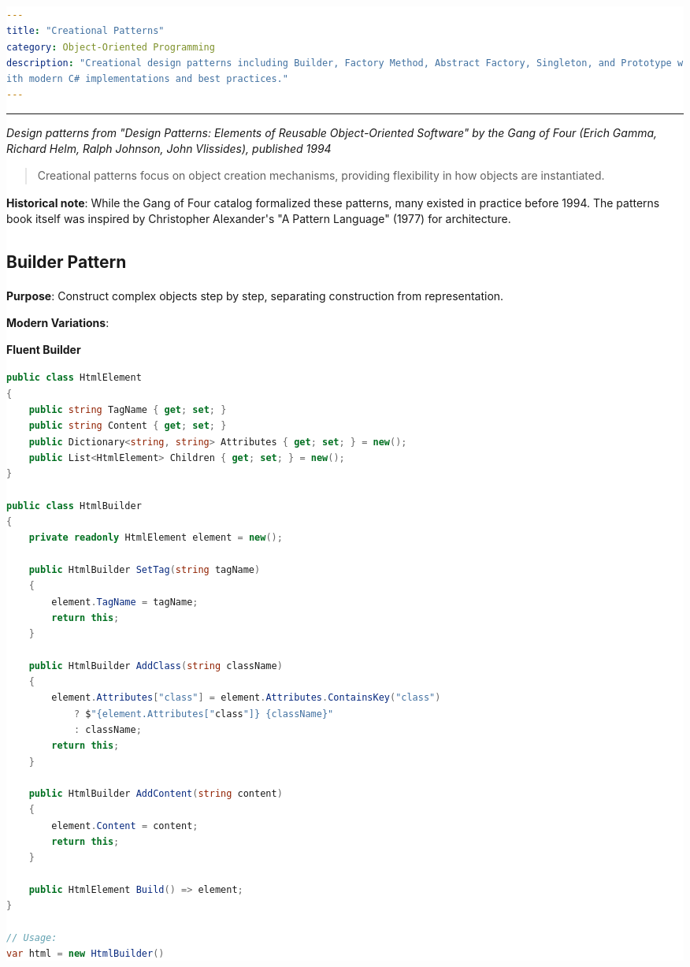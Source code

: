 ```yaml
---
title: "Creational Patterns"
category: Object-Oriented Programming
description: "Creational design patterns including Builder, Factory Method, Abstract Factory, Singleton, and Prototype with modern C# implementations and best practices."
---
```


---

*Design patterns from "Design Patterns: Elements of Reusable Object-Oriented Software" by the Gang of Four (Erich Gamma, Richard Helm, Ralph Johnson, John Vlissides), published 1994*

> Creational patterns focus on object creation mechanisms, providing flexibility in how objects are instantiated.

**Historical note**: While the Gang of Four catalog formalized these patterns, many existed in practice before 1994. The patterns book itself was inspired by Christopher Alexander's "A Pattern Language" (1977) for architecture.

## Builder Pattern

**Purpose**: Construct complex objects step by step, separating construction from representation.

**Modern Variations**:

**Fluent Builder**
```csharp
public class HtmlElement
{
    public string TagName { get; set; }
    public string Content { get; set; }
    public Dictionary<string, string> Attributes { get; set; } = new();
    public List<HtmlElement> Children { get; set; } = new();
}

public class HtmlBuilder
{
    private readonly HtmlElement element = new();

    public HtmlBuilder SetTag(string tagName)
    {
        element.TagName = tagName;
        return this;
    }

    public HtmlBuilder AddClass(string className)
    {
        element.Attributes["class"] = element.Attributes.ContainsKey("class")
            ? $"{element.Attributes["class"]} {className}"
            : className;
        return this;
    }

    public HtmlBuilder AddContent(string content)
    {
        element.Content = content;
        return this;
    }

    public HtmlElement Build() => element;
}

// Usage:
var html = new HtmlBuilder()
```